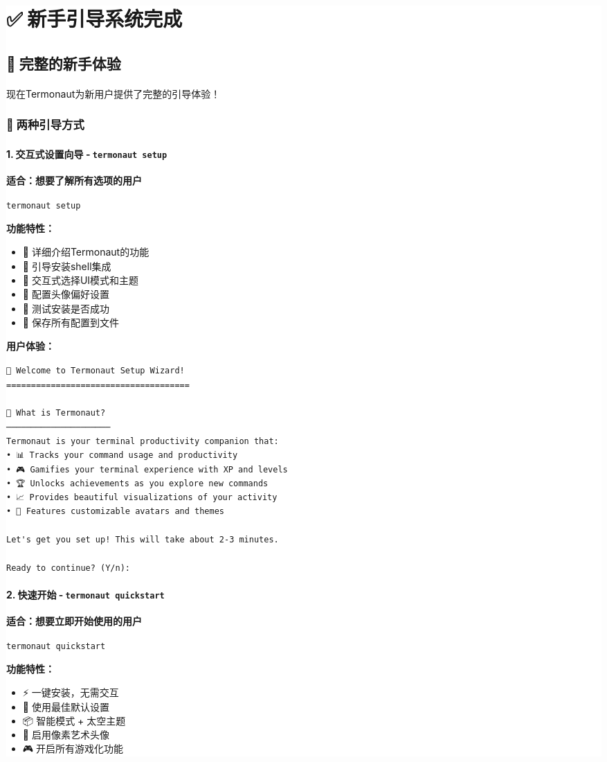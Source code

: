 # ✅ 新手引导系统完成

## 🎯 完整的新手体验

现在Termonaut为新用户提供了完整的引导体验！

### 🚀 两种引导方式

#### 1. 交互式设置向导 - `termonaut setup`
**适合：想要了解所有选项的用户**

```bash
termonaut setup
```

**功能特性：**
- 📖 详细介绍Termonaut的功能
- 🔧 引导安装shell集成
- 🎨 交互式选择UI模式和主题
- 👤 配置头像偏好设置
- 🧪 测试安装是否成功
- 💾 保存所有配置到文件

**用户体验：**
```
🚀 Welcome to Termonaut Setup Wizard!
=====================================

📖 What is Termonaut?
─────────────────────
Termonaut is your terminal productivity companion that:
• 📊 Tracks your command usage and productivity
• 🎮 Gamifies your terminal experience with XP and levels
• 🏆 Unlocks achievements as you explore new commands
• 📈 Provides beautiful visualizations of your activity
• 🎨 Features customizable avatars and themes

Let's get you set up! This will take about 2-3 minutes.

Ready to continue? (Y/n): 
```

#### 2. 快速开始 - `termonaut quickstart`
**适合：想要立即开始使用的用户**

```bash
termonaut quickstart
```

**功能特性：**
- ⚡ 一键安装，无需交互
- 🎯 使用最佳默认设置
- 📦 智能模式 + 太空主题
- 👤 启用像素艺术头像
- 🎮 开启所有游戏化功能
